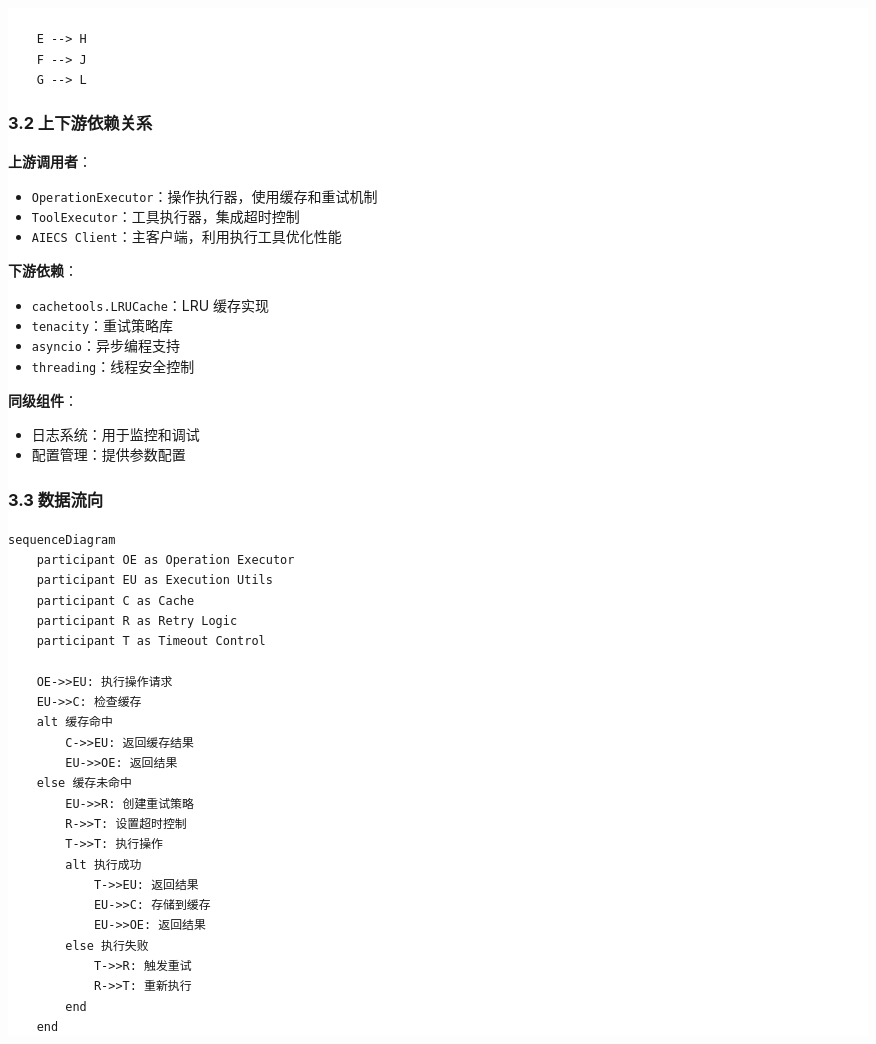 ```mermaid
    
    E --> H
    F --> J
    G --> L
```

### 3.2 上下游依赖关系

**上游调用者**：
- `OperationExecutor`：操作执行器，使用缓存和重试机制
- `ToolExecutor`：工具执行器，集成超时控制
- `AIECS Client`：主客户端，利用执行工具优化性能

**下游依赖**：
- `cachetools.LRUCache`：LRU 缓存实现
- `tenacity`：重试策略库
- `asyncio`：异步编程支持
- `threading`：线程安全控制

**同级组件**：
- 日志系统：用于监控和调试
- 配置管理：提供参数配置

### 3.3 数据流向

```mermaid
sequenceDiagram
    participant OE as Operation Executor
    participant EU as Execution Utils
    participant C as Cache
    participant R as Retry Logic
    participant T as Timeout Control

    OE->>EU: 执行操作请求
    EU->>C: 检查缓存
    alt 缓存命中
        C->>EU: 返回缓存结果
        EU->>OE: 返回结果
    else 缓存未命中
        EU->>R: 创建重试策略
        R->>T: 设置超时控制
        T->>T: 执行操作
        alt 执行成功
            T->>EU: 返回结果
            EU->>C: 存储到缓存
            EU->>OE: 返回结果
        else 执行失败
            T->>R: 触发重试
            R->>T: 重新执行
        end
    end
```
